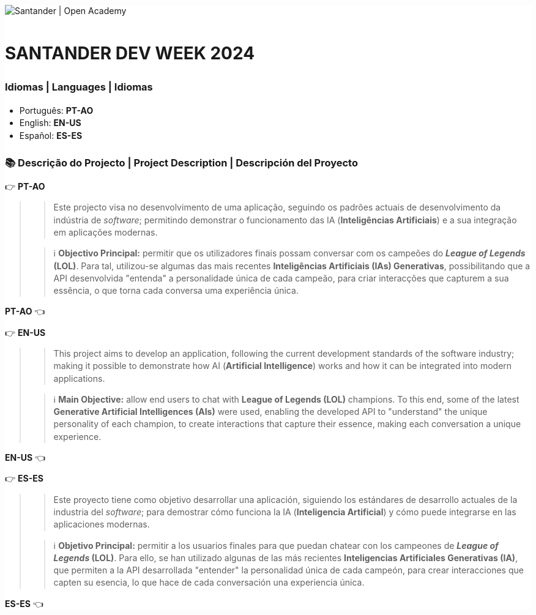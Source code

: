 ![Santander | Open Academy](https://pro-becas-images-s3.s3.eu-west-1.amazonaws.com/images/logo-soa.svg)

# **SANTANDER DEV WEEK 2024**

### **Idiomas | Languages | Idiomas**

- Português: **PT-AO**
- English: **EN-US**
- Español: **ES-ES**

### 📚 **Descrição do Projecto | Project Description | Descripción del Proyecto**

👉 **PT-AO**

>> Este projecto visa no desenvolvimento de uma aplicação, seguindo os padrões actuais de desenvolvimento da indústria de _software_; permitindo demonstrar o funcionamento das IA (**Inteligências Artificiais**) e a sua integração em aplicações modernas.
>
>> ℹ **Objectivo Principal:** permitir que os utilizadores finais possam conversar com os campeões do **_League of Legends_ (LOL)**. Para tal, utilizou-se algumas das mais recentes **Inteligências Artificiais (IAs) Generativas**, possibilitando que a API desenvolvida "entenda" a personalidade única de cada campeão, para criar interacções que capturem a sua essência, o que torna cada conversa uma experiência única.

**PT-AO** 👈

👉 **EN-US**

>> This project aims to develop an application, following the current development standards of the software industry; making it possible to demonstrate how AI (**Artificial Intelligence**) works and how it can be integrated into modern applications.
>
>> ℹ **Main Objective:** allow end users to chat with **League of Legends (LOL)** champions. To this end, some of the latest **Generative Artificial Intelligences (AIs)** were used, enabling the developed API to "understand" the unique personality of each champion, to create interactions that capture their essence, making each conversation a unique experience.

**EN-US** 👈

👉 **ES-ES**

>> Este proyecto tiene como objetivo desarrollar una aplicación, siguiendo los estándares de desarrollo actuales de la industria del _software_; para demostrar cómo funciona la IA (**Inteligencia Artificial**) y cómo puede integrarse en las aplicaciones modernas.
>
>> ℹ **Objetivo Principal:** permitir a los usuarios finales para que puedan chatear con los campeones de **_League of Legends_ (LOL)**. Para ello, se han utilizado algunas de las más recientes **Inteligencias Artificiales Generativas (IA)**, que permiten a la API desarrollada "entender" la personalidad única de cada campeón, para crear interacciones que capten su esencia, lo que hace de cada conversación una experiencia única.

**ES-ES** 👈
